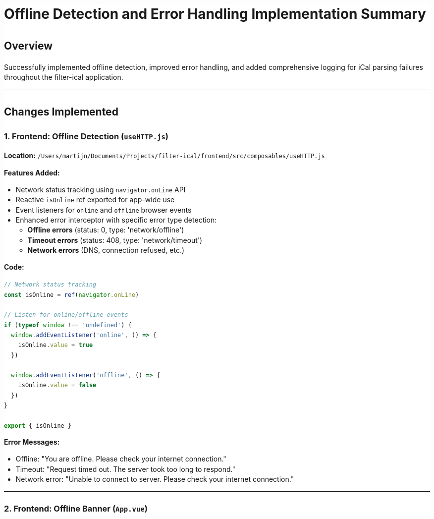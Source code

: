 # Offline Detection and Error Handling Implementation Summary

## Overview
Successfully implemented offline detection, improved error handling, and added comprehensive logging for iCal parsing failures throughout the filter-ical application.

---

## Changes Implemented

### 1. Frontend: Offline Detection (`useHTTP.js`)

**Location:** `/Users/martijn/Documents/Projects/filter-ical/frontend/src/composables/useHTTP.js`

**Features Added:**
- Network status tracking using `navigator.onLine` API
- Reactive `isOnline` ref exported for app-wide use
- Event listeners for `online` and `offline` browser events
- Enhanced error interceptor with specific error type detection:
  - **Offline errors** (status: 0, type: 'network/offline')
  - **Timeout errors** (status: 408, type: 'network/timeout')
  - **Network errors** (DNS, connection refused, etc.)

**Code:**
```javascript
// Network status tracking
const isOnline = ref(navigator.onLine)

// Listen for online/offline events
if (typeof window !== 'undefined') {
  window.addEventListener('online', () => {
    isOnline.value = true
  })

  window.addEventListener('offline', () => {
    isOnline.value = false
  })
}

export { isOnline }
```

**Error Messages:**
- Offline: "You are offline. Please check your internet connection."
- Timeout: "Request timed out. The server took too long to respond."
- Network error: "Unable to connect to server. Please check your internet connection."

---

### 2. Frontend: Offline Banner (`App.vue`)
